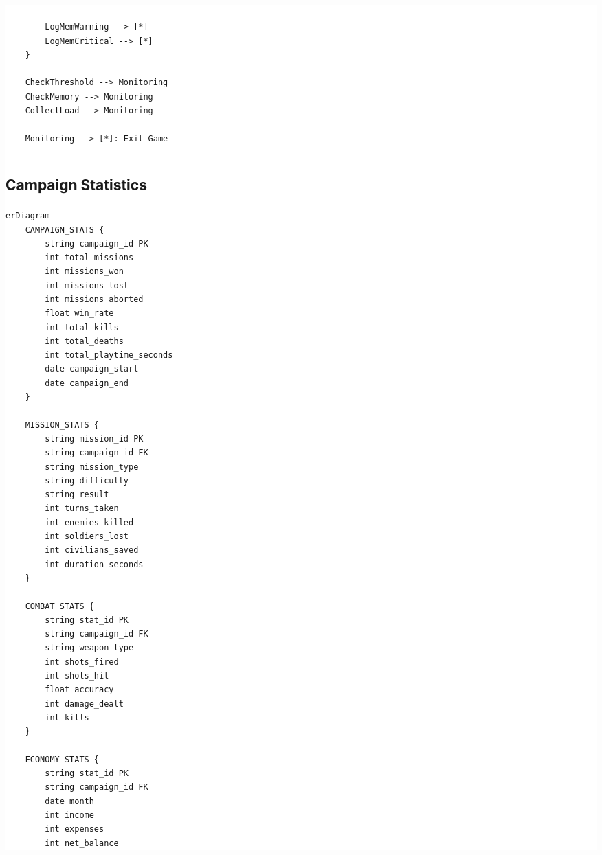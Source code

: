 ```mermaid
        
        LogMemWarning --> [*]
        LogMemCritical --> [*]
    }
    
    CheckThreshold --> Monitoring
    CheckMemory --> Monitoring
    CollectLoad --> Monitoring
    
    Monitoring --> [*]: Exit Game
```

---

## Campaign Statistics

```mermaid
erDiagram
    CAMPAIGN_STATS {
        string campaign_id PK
        int total_missions
        int missions_won
        int missions_lost
        int missions_aborted
        float win_rate
        int total_kills
        int total_deaths
        int total_playtime_seconds
        date campaign_start
        date campaign_end
    }
    
    MISSION_STATS {
        string mission_id PK
        string campaign_id FK
        string mission_type
        string difficulty
        string result
        int turns_taken
        int enemies_killed
        int soldiers_lost
        int civilians_saved
        int duration_seconds
    }
    
    COMBAT_STATS {
        string stat_id PK
        string campaign_id FK
        string weapon_type
        int shots_fired
        int shots_hit
        float accuracy
        int damage_dealt
        int kills
    }
    
    ECONOMY_STATS {
        string stat_id PK
        string campaign_id FK
        date month
        int income
        int expenses
        int net_balance
```